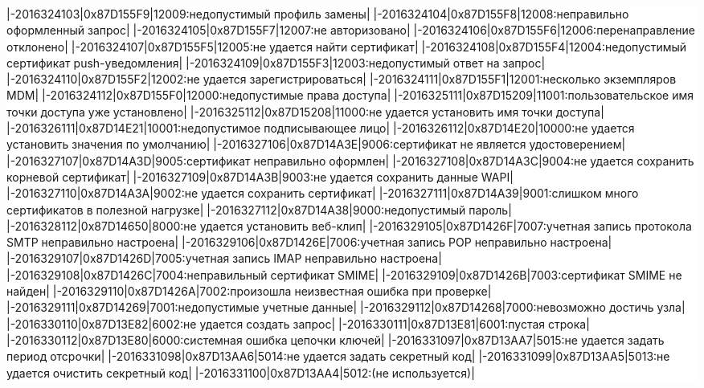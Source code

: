 |-2016324103|0x87D155F9|12009:недопустимый профиль замены|
|-2016324104|0x87D155F8|12008:неправильно оформленный запрос|
|-2016324105|0x87D155F7|12007:не авторизовано|
|-2016324106|0x87D155F6|12006:перенаправление отклонено|
|-2016324107|0x87D155F5|12005:не удается найти сертификат|
|-2016324108|0x87D155F4|12004:недопустимый сертификат push-уведомления|
|-2016324109|0x87D155F3|12003:недопустимый ответ на запрос|
|-2016324110|0x87D155F2|12002:не удается зарегистрироваться|
|-2016324111|0x87D155F1|12001:несколько экземпляров MDM|
|-2016324112|0x87D155F0|12000:недопустимые права доступа|
|-2016325111|0x87D15209|11001:пользовательское имя точки доступа уже установлено|
|-2016325112|0x87D15208|11000:не удается установить имя точки доступа|
|-2016326111|0x87D14E21|10001:недопустимое подписывающее лицо|
|-2016326112|0x87D14E20|10000:не удается установить значения по умолчанию|
|-2016327106|0x87D14A3E|9006:сертификат не является удостоверением|
|-2016327107|0x87D14A3D|9005:сертификат неправильно оформлен|
|-2016327108|0x87D14A3C|9004:не удается сохранить корневой сертификат|
|-2016327109|0x87D14A3B|9003:не удается сохранить данные WAPI|
|-2016327110|0x87D14A3A|9002:не удается сохранить сертификат|
|-2016327111|0x87D14A39|9001:слишком много сертификатов в полезной нагрузке|
|-2016327112|0x87D14A38|9000:недопустимый пароль|
|-2016328112|0x87D14650|8000:не удается установить веб-клип|
|-2016329105|0x87D1426F|7007:учетная запись протокола SMTP неправильно настроена|
|-2016329106|0x87D1426E|7006:учетная запись POP неправильно настроена|
|-2016329107|0x87D1426D|7005:учетная запись IMAP неправильно настроена|
|-2016329108|0x87D1426C|7004:неправильный сертификат SMIME|
|-2016329109|0x87D1426B|7003:сертификат SMIME не найден|
|-2016329110|0x87D1426A|7002:произошла неизвестная ошибка при проверке|
|-2016329111|0x87D14269|7001:недопустимые учетные данные|
|-2016329112|0x87D14268|7000:невозможно достичь узла|
|-2016330110|0x87D13E82|6002:не удается создать запрос|
|-2016330111|0x87D13E81|6001:пустая строка|
|-2016330112|0x87D13E80|6000:системная ошибка цепочки ключей|
|-2016331097|0x87D13AA7|5015:не удается задать период отсрочки|
|-2016331098|0x87D13AA6|5014:не удается задать секретный код|
|-2016331099|0x87D13AA5|5013:не удается очистить секретный код|
|-2016331100|0x87D13AA4|5012:(не используется)|